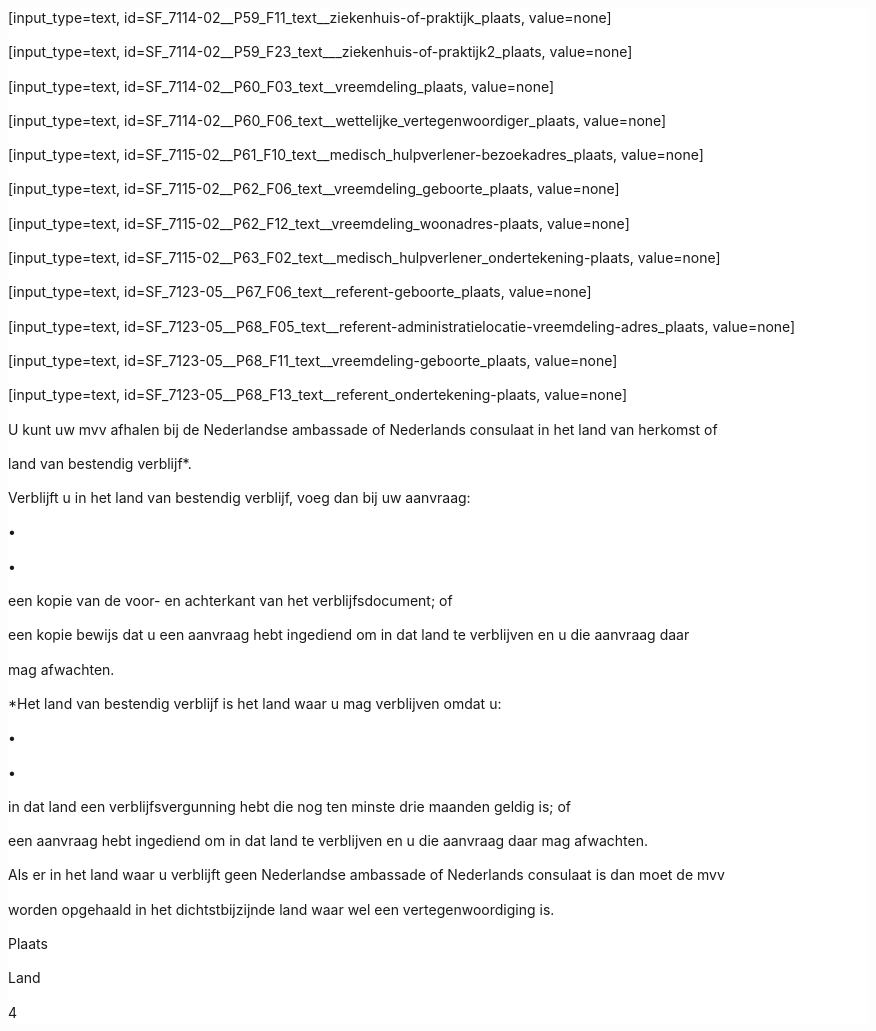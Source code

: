 [input_type=text, id=SF_7114-02__P59_F11_text__ziekenhuis-of-praktijk_plaats, value=none]

[input_type=text, id=SF_7114-02__P59_F23_text___ziekenhuis-of-praktijk2_plaats, value=none]

[input_type=text, id=SF_7114-02__P60_F03_text__vreemdeling_plaats, value=none]

[input_type=text, id=SF_7114-02__P60_F06_text__wettelijke_vertegenwoordiger_plaats, value=none]

[input_type=text, id=SF_7115-02__P61_F10_text__medisch_hulpverlener-bezoekadres_plaats, value=none]

[input_type=text, id=SF_7115-02__P62_F06_text__vreemdeling_geboorte_plaats, value=none]

[input_type=text, id=SF_7115-02__P62_F12_text__vreemdeling_woonadres-plaats, value=none]

[input_type=text, id=SF_7115-02__P63_F02_text__medisch_hulpverlener_ondertekening-plaats, value=none]

[input_type=text, id=SF_7123-05__P67_F06_text__referent-geboorte_plaats, value=none]

[input_type=text, id=SF_7123-05__P68_F05_text__referent-administratielocatie-vreemdeling-adres_plaats, value=none]

[input_type=text, id=SF_7123-05__P68_F11_text__vreemdeling-geboorte_plaats, value=none]

[input_type=text, id=SF_7123-05__P68_F13_text__referent_ondertekening-plaats, value=none]

U kunt uw mvv afhalen bij de Nederlandse ambassade of Nederlands consulaat in het land van herkomst of

land van bestendig verblijf*.

Verblijft u in het land van bestendig verblijf, voeg dan bij uw aanvraag:

•

•

een kopie van de voor- en achterkant van het verblijfsdocument; of

een kopie bewijs dat u een aanvraag hebt ingediend om in dat land te verblijven en u die aanvraag daar

mag afwachten.

*Het land van bestendig verblijf is het land waar u mag verblijven omdat u:

•

•

in dat land een verblijfsvergunning hebt die nog ten minste drie maanden geldig is; of

een aanvraag hebt ingediend om in dat land te verblijven en u die aanvraag daar mag afwachten.

Als er in het land waar u verblijft geen Nederlandse ambassade of Nederlands consulaat is dan moet de mvv

worden opgehaald in het dichtstbijzijnde land waar wel een vertegenwoordiging is.

Plaats

Land

4
